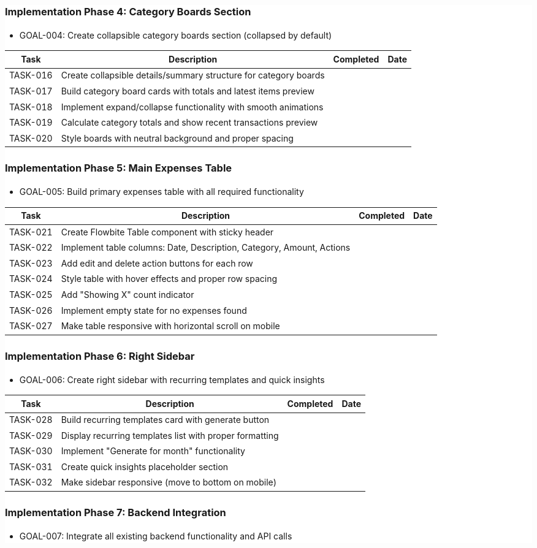 ### Implementation Phase 4: Category Boards Section

- GOAL-004: Create collapsible category boards section (collapsed by default)

| Task | Description | Completed | Date |
|------|-------------|-----------|------|
| TASK-016 | Create collapsible details/summary structure for category boards | | |
| TASK-017 | Build category board cards with totals and latest items preview | | |
| TASK-018 | Implement expand/collapse functionality with smooth animations | | |
| TASK-019 | Calculate category totals and show recent transactions preview | | |
| TASK-020 | Style boards with neutral background and proper spacing | | |

### Implementation Phase 5: Main Expenses Table

- GOAL-005: Build primary expenses table with all required functionality

| Task | Description | Completed | Date |
|------|-------------|-----------|------|
| TASK-021 | Create Flowbite Table component with sticky header | | |
| TASK-022 | Implement table columns: Date, Description, Category, Amount, Actions | | |
| TASK-023 | Add edit and delete action buttons for each row | | |
| TASK-024 | Style table with hover effects and proper row spacing | | |
| TASK-025 | Add "Showing X" count indicator | | |
| TASK-026 | Implement empty state for no expenses found | | |
| TASK-027 | Make table responsive with horizontal scroll on mobile | | |

### Implementation Phase 6: Right Sidebar

- GOAL-006: Create right sidebar with recurring templates and quick insights

| Task | Description | Completed | Date |
|------|-------------|-----------|------|
| TASK-028 | Build recurring templates card with generate button | | |
| TASK-029 | Display recurring templates list with proper formatting | | |
| TASK-030 | Implement "Generate for month" functionality | | |
| TASK-031 | Create quick insights placeholder section | | |
| TASK-032 | Make sidebar responsive (move to bottom on mobile) | | |

### Implementation Phase 7: Backend Integration

- GOAL-007: Integrate all existing backend functionality and API calls
